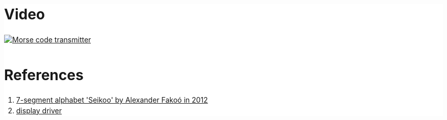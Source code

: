 <a name="video"></a>

# Video


[![Morse code transmitter](https://img.youtube.com/vi/hfomUJURyNE/0.jpg)](https://youtu.be/hfomUJURyNE)


<a name="references"></a>

# References

1.	[7-segment alphabet 'Seikoo' by Alexander Fakoó in 2012](https://fakoo.de/)
2.	[display driver](https://github.com/tomas-fryza/digital-electronics-1/tree/master/labs/07-display_driver)
